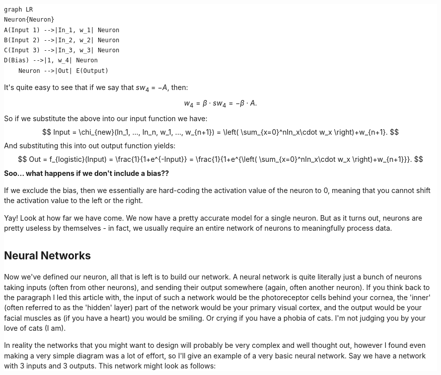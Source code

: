 ```mermaid
graph LR
Neuron{Neuron}
A(Input 1) -->|In_1, w_1| Neuron
B(Input 2) -->|In_2, w_2| Neuron
C(Input 3) -->|In_3, w_3| Neuron
D(Bias) -->|1, w_4| Neuron
    Neuron -->|Out| E(Output)
```

It's quite easy to see that if we say that $sw_4$ = $-A$, then: 
$$
w_4 = \beta \cdot sw_4 = - \beta \cdot A.
$$
 So if we substitute the above into our input function we have:
$$
Input = \chi_{new}(In_1,  ..., In_n, w_1, ..., w_{n+1}) = \left( \sum_{x=0}^nIn_x\cdot w_x \right)+w_{n+1}.
$$
And substituting this into out output function yields:
$$
Out = f_{logistic}(Input) = \frac{1}{1+e^{-Input}} = \frac{1}{1+e^{\left( \sum_{x=0}^nIn_x\cdot w_x \right)+w_{n+1}}}.
$$
**Soo... what happens if we don't include a bias??**

If we exclude the bias, then we essentially are hard-coding the activation value of the neuron to 0, meaning that you cannot shift the activation value to the left or the right.

Yay! Look at how far we have come. We now have a pretty accurate model for a single neuron. But as it turns out, neurons are pretty useless by themselves - in fact, we usually require an entire network of neurons to meaningfully process data.

## Neural Networks

Now we've defined our neuron, all that is left is to build our network. A neural network is quite literally just a bunch of neurons taking inputs (often from other neurons), and sending their output somewhere (again, often another neuron). If you think back to the paragraph I led this article with, the input of such a network would be the photoreceptor cells behind your cornea, the 'inner' (often referred to as the 'hidden' layer) part of the network would be your primary visual cortex, and the output would be your facial muscles as (if you have a heart) you would be smiling. Or crying if you have a phobia of cats. I'm not judging you by your love of cats (I am).

In reality the networks that you might want to design will probably be very complex and well thought out, however I found even making a very simple diagram was a lot of effort, so I'll give an example of a very basic neural network. Say we have a network with 3 inputs and 3 outputs. This network might look as follows:
